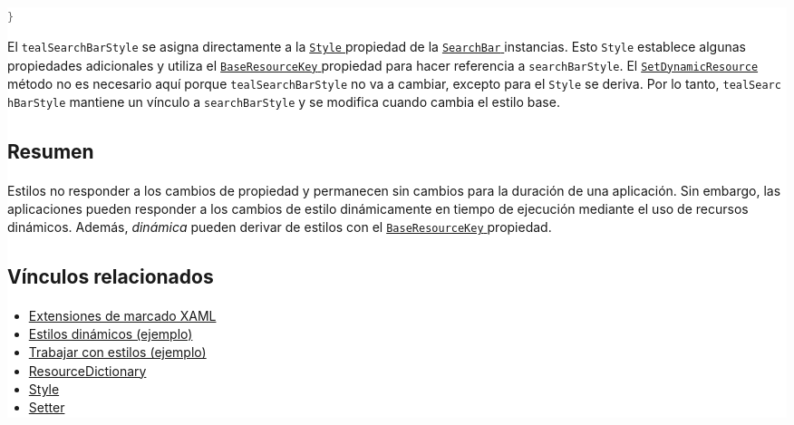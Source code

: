 ```csharp
}
```

El `tealSearchBarStyle` se asigna directamente a la [ `Style` ](https://developer.xamarin.com/api/property/Xamarin.Forms.VisualElement.Style/) propiedad de la [ `SearchBar` ](https://developer.xamarin.com/api/type/Xamarin.Forms.SearchBar/) instancias. Esto `Style` establece algunas propiedades adicionales y utiliza el [ `BaseResourceKey` ](https://developer.xamarin.com/api/property/Xamarin.Forms.Style.BaseResourceKey/) propiedad para hacer referencia a `searchBarStyle`. El [ `SetDynamicResource` ](https://developer.xamarin.com/api/member/Xamarin.Forms.Element.SetDynamicResource/) método no es necesario aquí porque `tealSearchBarStyle` no va a cambiar, excepto para el `Style` se deriva. Por lo tanto, `tealSearchBarStyle` mantiene un vínculo a `searchBarStyle` y se modifica cuando cambia el estilo base.

## <a name="summary"></a>Resumen

Estilos no responder a los cambios de propiedad y permanecen sin cambios para la duración de una aplicación. Sin embargo, las aplicaciones pueden responder a los cambios de estilo dinámicamente en tiempo de ejecución mediante el uso de recursos dinámicos. Además, *dinámica* pueden derivar de estilos con el [ `BaseResourceKey` ](https://developer.xamarin.com/api/property/Xamarin.Forms.Style.BaseResourceKey/) propiedad.



## <a name="related-links"></a>Vínculos relacionados

- [Extensiones de marcado XAML](~/xamarin-forms/xaml/xaml-basics/xaml-markup-extensions.md)
- [Estilos dinámicos (ejemplo)](https://developer.xamarin.com/samples/xamarin-forms/UserInterface/Styles/DynamicStyles/)
- [Trabajar con estilos (ejemplo)](https://developer.xamarin.com/samples/xamarin-forms/WorkingWithStyles/)
- [ResourceDictionary](https://developer.xamarin.com/api/type/Xamarin.Forms.ResourceDictionary/)
- [Style](https://developer.xamarin.com/api/type/Xamarin.Forms.Style/)
- [Setter](https://developer.xamarin.com/api/type/Xamarin.Forms.Setter/)
